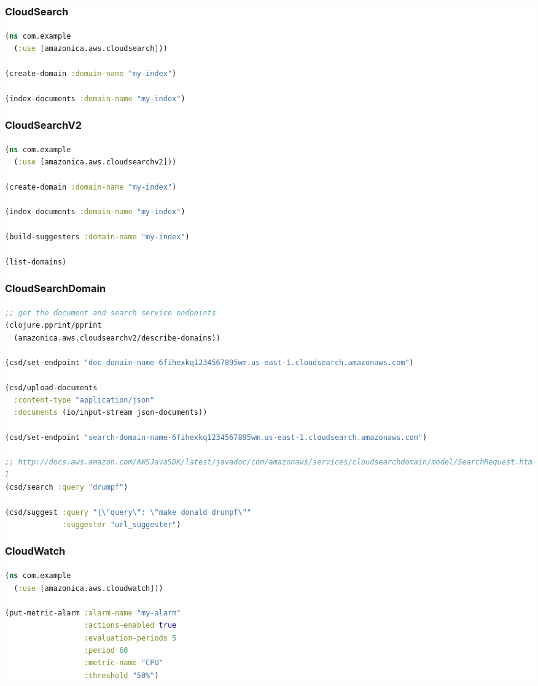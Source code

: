 ### CloudSearch
```clj
(ns com.example
  (:use [amazonica.aws.cloudsearch]))

(create-domain :domain-name "my-index")

(index-documents :domain-name "my-index")

```

### CloudSearchV2
```clj
(ns com.example
  (:use [amazonica.aws.cloudsearchv2]))

(create-domain :domain-name "my-index")

(index-documents :domain-name "my-index")

(build-suggesters :domain-name "my-index")

(list-domains)

```

### CloudSearchDomain
```clj
;; get the document and search service endpoints
(clojure.pprint/pprint
  (amazonica.aws.cloudsearchv2/describe-domains))

(csd/set-endpoint "doc-domain-name-6fihexkq1234567895wm.us-east-1.cloudsearch.amazonaws.com")

(csd/upload-documents
  :content-type "application/json"
  :documents (io/input-stream json-documents))

(csd/set-endpoint "search-domain-name-6fihexkq1234567895wm.us-east-1.cloudsearch.amazonaws.com")

;; http://docs.aws.amazon.com/AWSJavaSDK/latest/javadoc/com/amazonaws/services/cloudsearchdomain/model/SearchRequest.html
(csd/search :query "drumpf")

(csd/suggest :query "{\"query\": \"make donald drumpf\""
             :suggester "url_suggester")

```


### CloudWatch
```clj
(ns com.example
  (:use [amazonica.aws.cloudwatch]))

(put-metric-alarm :alarm-name "my-alarm"
                  :actions-enabled true
                  :evaluation-periods 5
                  :period 60
                  :metric-name "CPU"
                  :threshold "50%")

```


[1]: http://aws.amazon.com/documentation/
[2]: http://docs.aws.amazon.com/AWSJavaSDK/latest/javadoc/index.html
[3]: http://docs.aws.amazon.com/AWSJavaSDK/latest/javadoc/com/amazonaws/services/ec2/AmazonEC2Client.html#createSnapshot(com.amazonaws.services.ec2.model.CreateSnapshotRequest)
[4]: http://docs.aws.amazon.com/AWSJavaSDK/latest/javadoc/com/amazonaws/services/ec2/model/CreateSnapshotRequest.html
[5]: http://docs.aws.amazon.com/AWSJavaSDK/latest/javadoc/com/amazonaws/services/ec2/AmazonEC2Client.html#describeAvailabilityZones(com.amazonaws.services.ec2.model.DescribeAvailabilityZonesRequest)
[6]: http://docs.aws.amazon.com/AWSJavaSDK/latest/javadoc/com/amazonaws/services/ec2/model/DescribeAvailabilityZonesRequest.html
[7]: http://docs.aws.amazon.com/AWSJavaSDK/latest/javadoc/com/amazonaws/services/ec2/AmazonEC2Client.html#describeImages()
[8]: http://docs.aws.amazon.com/AWSJavaSDK/latest/javadoc/com/amazonaws/services/ec2/model/DescribeImagesRequest.html
[9]: http://blog.fogus.me/2012/08/23/minimum-viable-snippet/
[10]: http://docs.aws.amazon.com/AWSJavaSDK/latest/javadoc/com/amazonaws/services/ec2/model/Reservation.html
[11]: http://docs.aws.amazon.com/AWSJavaSDK/latest/javadoc/com/amazonaws/services/dynamodb/model/GetItemRequest.html